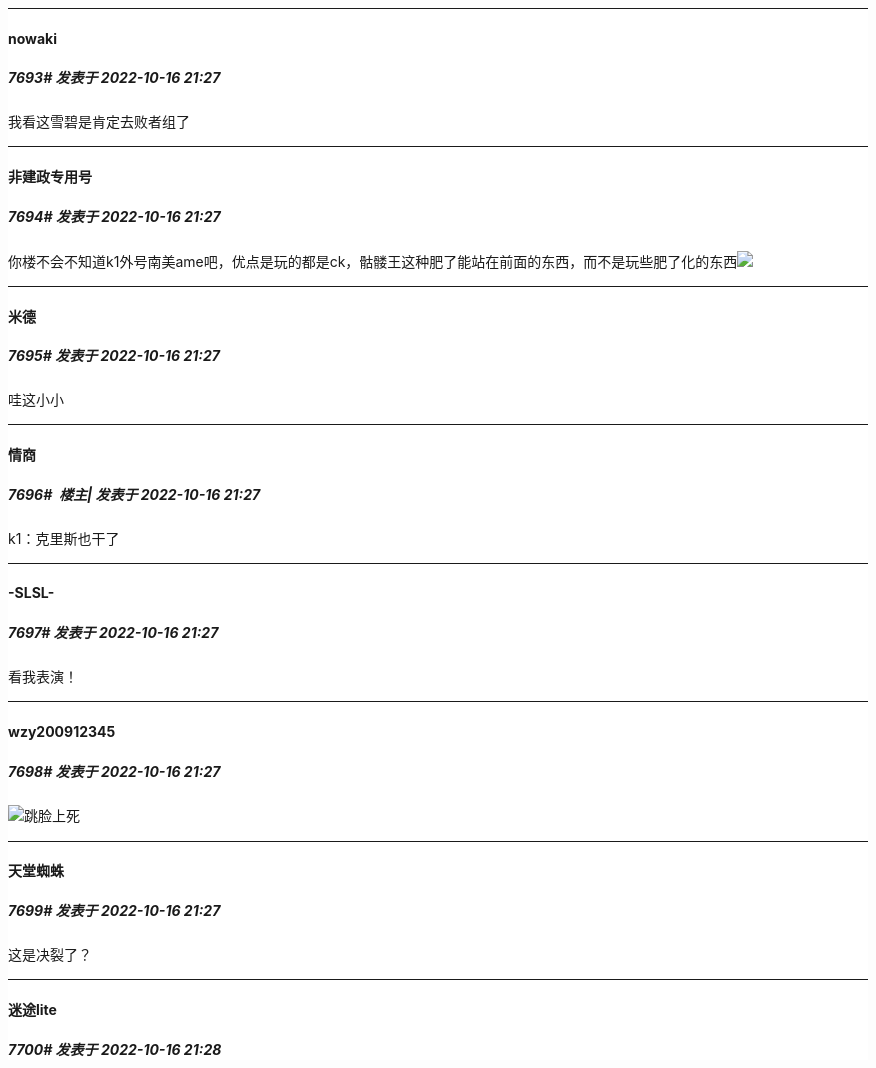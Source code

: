 *****

####  nowaki  
##### 7693#       发表于 2022-10-16 21:27

我看这雪碧是肯定去败者组了

*****

####  非建政专用号  
##### 7694#       发表于 2022-10-16 21:27

你楼不会不知道k1外号南美ame吧，优点是玩的都是ck，骷髅王这种肥了能站在前面的东西，而不是玩些肥了化的东西<img src="https://static.saraba1st.com/image/smiley/face2017/135.png" referrerpolicy="no-referrer">

*****

####  米德  
##### 7695#       发表于 2022-10-16 21:27

哇这小小

*****

####  情商  
##### 7696#         楼主| 发表于 2022-10-16 21:27

k1：克里斯也干了

*****

####  -SLSL-  
##### 7697#       发表于 2022-10-16 21:27

看我表演！

*****

####  wzy200912345  
##### 7698#       发表于 2022-10-16 21:27

<img src="https://static.saraba1st.com/image/smiley/face2017/048.png" referrerpolicy="no-referrer">跳脸上死

*****

####  天堂蜘蛛  
##### 7699#       发表于 2022-10-16 21:27

这是决裂了？

*****

####  迷途lite  
##### 7700#       发表于 2022-10-16 21:28
